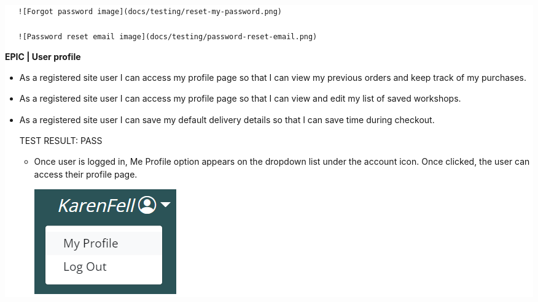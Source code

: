        ![Forgot password image](docs/testing/reset-my-password.png)  

       ![Password reset email image](docs/testing/password-reset-email.png) 


  **EPIC | User profile**  
  
   * As a registered site user I can access my profile page so that I can view my previous orders and keep track of my purchases.  
   * As a registered site user I can access my profile page so that I can view and edit my list of saved workshops.  
   * As a registered site user I can save my default delivery details so that I can save time during checkout.  

     TEST RESULT: PASS  

     * Once user is logged in, Me Profile option appears on the dropdown list under the account icon. Once clicked, the user can access their profile page.  
       
       ![My Profile menu image](docs/testing/my-profile-menu.png)  
